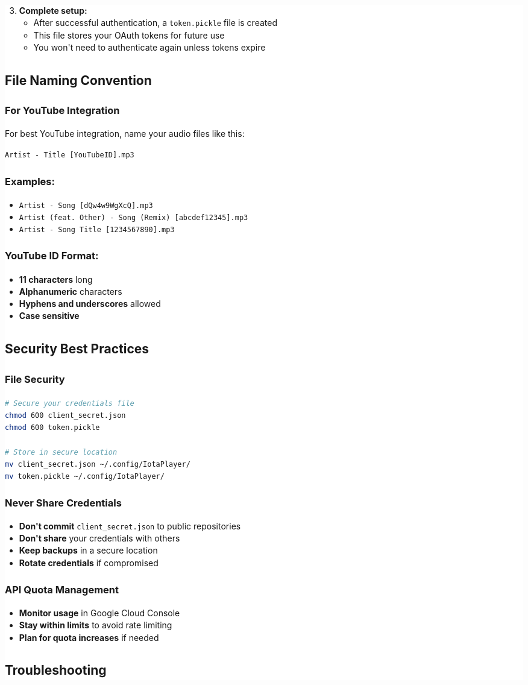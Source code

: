 3. **Complete setup:**
   - After successful authentication, a `token.pickle` file is created
   - This file stores your OAuth tokens for future use
   - You won't need to authenticate again unless tokens expire

## File Naming Convention

### For YouTube Integration

For best YouTube integration, name your audio files like this:
```
Artist - Title [YouTubeID].mp3
```

### Examples:
- `Artist - Song [dQw4w9WgXcQ].mp3`
- `Artist (feat. Other) - Song (Remix) [abcdef12345].mp3`
- `Artist - Song Title [1234567890].mp3`

### YouTube ID Format:
- **11 characters** long
- **Alphanumeric** characters
- **Hyphens and underscores** allowed
- **Case sensitive**

## Security Best Practices

### File Security
```bash
# Secure your credentials file
chmod 600 client_secret.json
chmod 600 token.pickle

# Store in secure location
mv client_secret.json ~/.config/IotaPlayer/
mv token.pickle ~/.config/IotaPlayer/
```

### Never Share Credentials
- **Don't commit** `client_secret.json` to public repositories
- **Don't share** your credentials with others
- **Keep backups** in a secure location
- **Rotate credentials** if compromised

### API Quota Management
- **Monitor usage** in Google Cloud Console
- **Stay within limits** to avoid rate limiting
- **Plan for quota increases** if needed

## Troubleshooting
